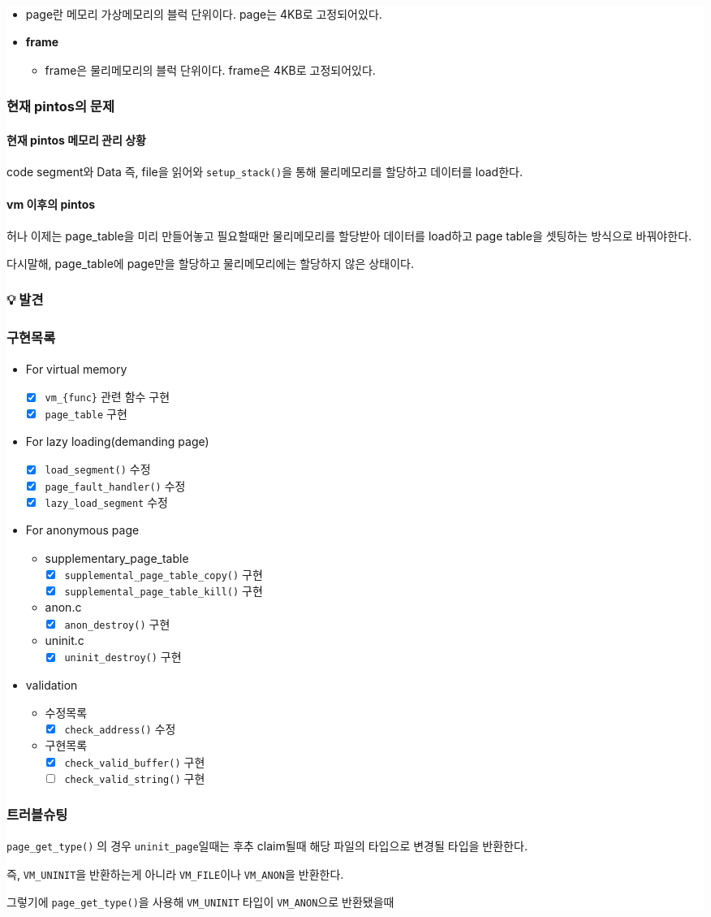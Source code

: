   - page란 메모리 가상메모리의 블럭 단위이다. page는 4KB로 고정되어있다.

- **frame**

  - frame은 물리메모리의 블럭 단위이다. frame은 4KB로 고정되어있다.

### 현재 pintos의 문제

#### 현재 pintos 메모리 관리 상황

code segment와 Data 즉, file을 읽어와 `setup_stack()`을 통해 물리메모리를 할당하고 데이터를 load한다.

#### vm 이후의 pintos

허나 이제는 page_table을 미리 만들어놓고 필요할때만 물리메모리를 할당받아 데이터를 load하고 page table을 셋팅하는 방식으로 바꿔야한다.

다시말해, page_table에 page만을 할당하고 물리메모리에는 할당하지 않은 상태이다.

### 💡 발견

### 구현목록

- For virtual memory

  - [x] `vm_{func}` 관련 함수 구현
  - [x] `page_table` 구현

- For lazy loading(demanding page)

  - [x] `load_segment()` 수정
  - [x] `page_fault_handler()` 수정
  - [x] `lazy_load_segment` 수정

- For anonymous page

  - supplementary_page_table
    - [x] `supplemental_page_table_copy()` 구현
    - [x] `supplemental_page_table_kill()` 구현
  - anon.c
    - [x] `anon_destroy()` 구현
  - uninit.c
    - [x] `uninit_destroy()` 구현

- validation
  - 수정목록
    - [x] `check_address()` 수정
  - 구현목록
    - [x] `check_valid_buffer()` 구현
    - [ ] `check_valid_string()` 구현

### 트러블슈팅

`page_get_type()` 의 경우 `uninit_page`일때는 후추 claim될때 해당 파일의 타입으로 변경될 타입을 반환한다.

즉, `VM_UNINIT`을 반환하는게 아니라 `VM_FILE`이나 `VM_ANON`을 반환한다.

그렇기에 `page_get_type()`을 사용해 `VM_UNINIT` 타입이 `VM_ANON`으로 반환됐을때
